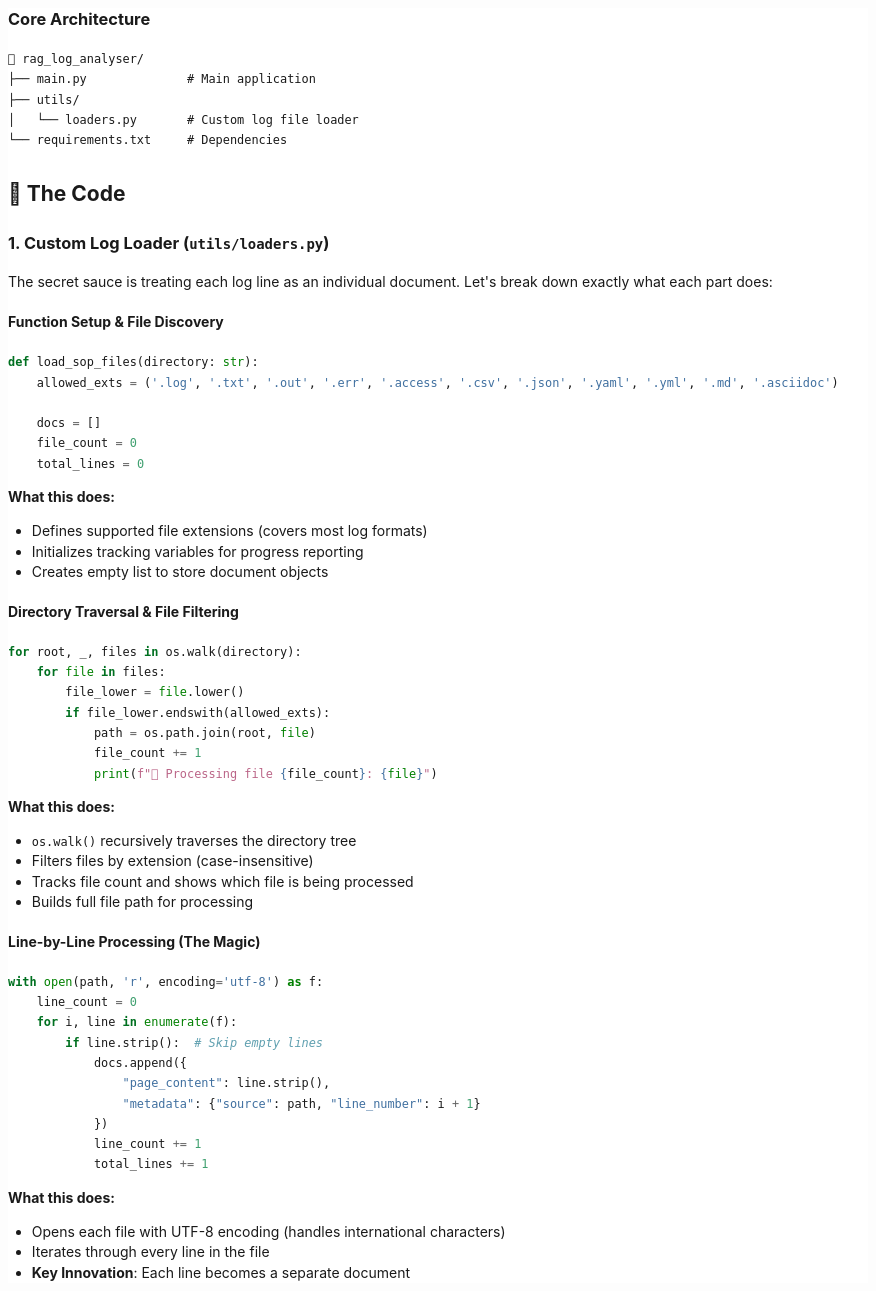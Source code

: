### Core Architecture

```
📁 rag_log_analyser/
├── main.py              # Main application
├── utils/
│   └── loaders.py       # Custom log file loader
└── requirements.txt     # Dependencies
```

## 📝 The Code

### 1. Custom Log Loader (`utils/loaders.py`)

The secret sauce is treating each log line as an individual document. Let's break down exactly what each part does:

#### **Function Setup & File Discovery**
```python
def load_sop_files(directory: str):
    allowed_exts = ('.log', '.txt', '.out', '.err', '.access', '.csv', '.json', '.yaml', '.yml', '.md', '.asciidoc')
    
    docs = []
    file_count = 0
    total_lines = 0
```
**What this does:**
- Defines supported file extensions (covers most log formats)
- Initializes tracking variables for progress reporting
- Creates empty list to store document objects

#### **Directory Traversal & File Filtering**
```python
for root, _, files in os.walk(directory):
    for file in files:
        file_lower = file.lower()
        if file_lower.endswith(allowed_exts):
            path = os.path.join(root, file)
            file_count += 1
            print(f"📄 Processing file {file_count}: {file}")
```
**What this does:**
- `os.walk()` recursively traverses the directory tree
- Filters files by extension (case-insensitive)
- Tracks file count and shows which file is being processed
- Builds full file path for processing

#### **Line-by-Line Processing (The Magic)**
```python
with open(path, 'r', encoding='utf-8') as f:
    line_count = 0
    for i, line in enumerate(f):
        if line.strip():  # Skip empty lines
            docs.append({
                "page_content": line.strip(),
                "metadata": {"source": path, "line_number": i + 1}
            })
            line_count += 1
            total_lines += 1
```
**What this does:**
- Opens each file with UTF-8 encoding (handles international characters)
- Iterates through every line in the file
- **Key Innovation**: Each line becomes a separate document